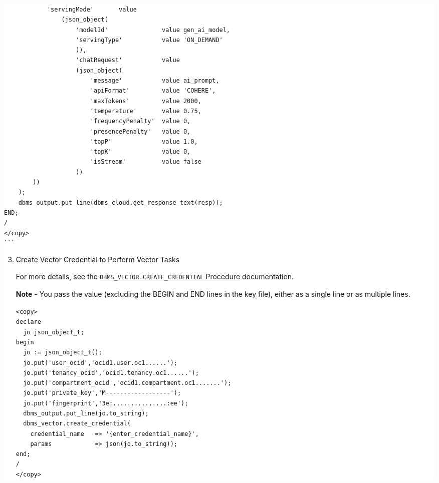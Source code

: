 				'servingMode'       value
					(json_object(
						'modelId'               value gen_ai_model,
						'servingType'           value 'ON_DEMAND'
						)),
						'chatRequest'           value 
						(json_object(
							'message'           value ai_prompt,
							'apiFormat'         value 'COHERE',
							'maxTokens'         value 2000,
							'temperature'       value 0.75,
							'frequencyPenalty'  value 0,
							'presencePenalty'   value 0,
							'topP'              value 1.0,
							'topK'              value 0,
							'isStream'          value false
						))
			))
		);
		dbms_output.put_line(dbms_cloud.get_response_text(resp)); 
	END;
	/
	</copy>
    ```

3. Create Vector Credential to Perform Vector Tasks

	For more details, see the [`DBMS_VECTOR.CREATE_CREDENTIAL` Procedure](https://docs.oracle.com/en/database//oracle/oracle-database/23/arpls/dbms_vector1.html#GUID-4BBCBF46-3903-4EBB-8BE8-A7690151CF25) documentation.

	**Note** - You pass the <private key string> value (excluding the BEGIN and END lines in the key file), either as a single line or as multiple lines.

    ```
    <copy>
	declare
	  jo json_object_t;
	begin
	  jo := json_object_t();
	  jo.put('user_ocid','ocid1.user.oc1......');
	  jo.put('tenancy_ocid','ocid1.tenancy.oc1......');
	  jo.put('compartment_ocid','ocid1.compartment.oc1.......');
	  jo.put('private_key','M------------------');
	  jo.put('fingerprint','3e:...............:ee');
	  dbms_output.put_line(jo.to_string);
	  dbms_vector.create_credential(
		credential_name   => '{enter_credential_name}',
		params            => json(jo.to_string));
	end;
	/	
    </copy>
    ```
